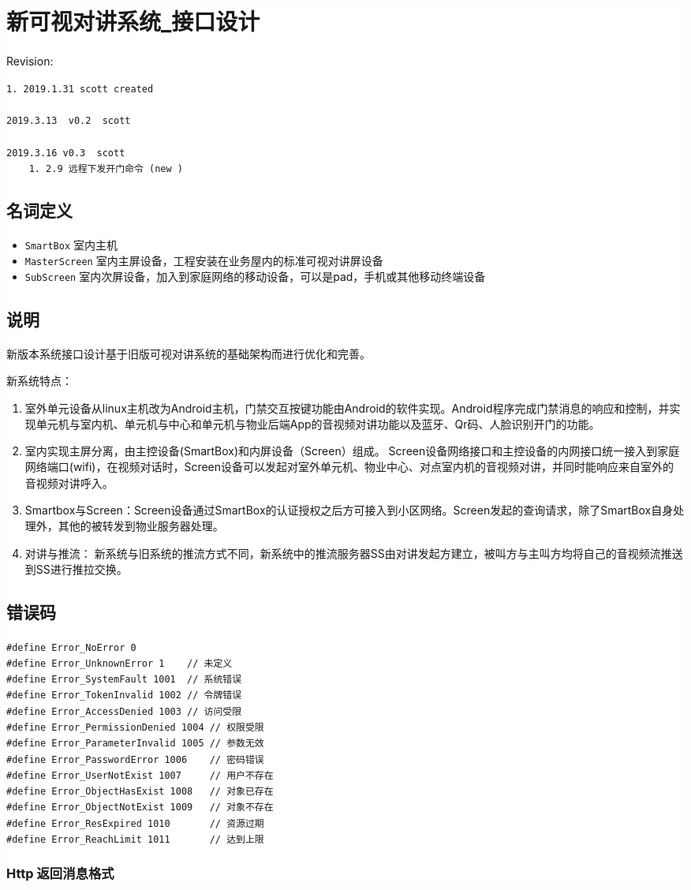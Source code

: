 

# 新可视对讲系统_接口设计


Revision:

    1. 2019.1.31 scott created
    
    2019.3.13  v0.2  scott 
    
    2019.3.16 v0.3  scott 
        1. 2.9 远程下发开门命令 (new )

## 名词定义

* `SmartBox`      室内主机
* `MasterScreen`  室内主屏设备，工程安装在业务屋内的标准可视对讲屏设备
* `SubScreen`   室内次屏设备，加入到家庭网络的移动设备，可以是pad，手机或其他移动终端设备

## 说明
新版本系统接口设计基于旧版可视对讲系统的基础架构而进行优化和完善。

新系统特点：

1. 室外单元设备从linux主机改为Android主机，门禁交互按键功能由Android的软件实现。Android程序完成门禁消息的响应和控制，并实现单元机与室内机、单元机与中心和单元机与物业后端App的音视频对讲功能以及蓝牙、Qr码、人脸识别开门的功能。 


2. 室内实现主屏分离，由主控设备(SmartBox)和内屏设备（Screen）组成。 Screen设备网络接口和主控设备的内网接口统一接入到家庭网络端口(wifi)，在视频对话时，Screen设备可以发起对室外单元机、物业中心、对点室内机的音视频对讲，并同时能响应来自室外的音视频对讲呼入。

3. Smartbox与Screen：Screen设备通过SmartBox的认证授权之后方可接入到小区网络。Screen发起的查询请求，除了SmartBox自身处理外，其他的被转发到物业服务器处理。

4. 对讲与推流： 新系统与旧系统的推流方式不同，新系统中的推流服务器SS由对讲发起方建立，被叫方与主叫方均将自己的音视频流推送到SS进行推拉交换。


## 错误码


    #define Error_NoError 0
    #define Error_UnknownError 1	// 未定义
    #define Error_SystemFault 1001	// 系统错误
    #define Error_TokenInvalid 1002	// 令牌错误
    #define Error_AccessDenied 1003	// 访问受限
    #define Error_PermissionDenied 1004	// 权限受限
    #define Error_ParameterInvalid 1005	// 参数无效
    #define Error_PasswordError 1006	// 密码错误
    #define Error_UserNotExist 1007		// 用户不存在
    #define Error_ObjectHasExist 1008	// 对象已存在
    #define Error_ObjectNotExist 1009	// 对象不存在
    #define Error_ResExpired 1010		// 资源过期
    #define Error_ReachLimit 1011	 	// 达到上限

### Http 返回消息格式
